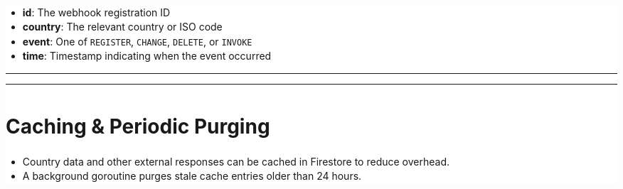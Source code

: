 - **id**: The webhook registration ID
- **country**: The relevant country or ISO code
- **event**: One of `REGISTER`, `CHANGE`, `DELETE`, or `INVOKE`
- **time**: Timestamp indicating when the event occurred

---
---
# Caching & Periodic Purging
- Country data and other external responses can be cached in Firestore to reduce overhead.
- A background goroutine purges stale cache entries older than 24 hours.
